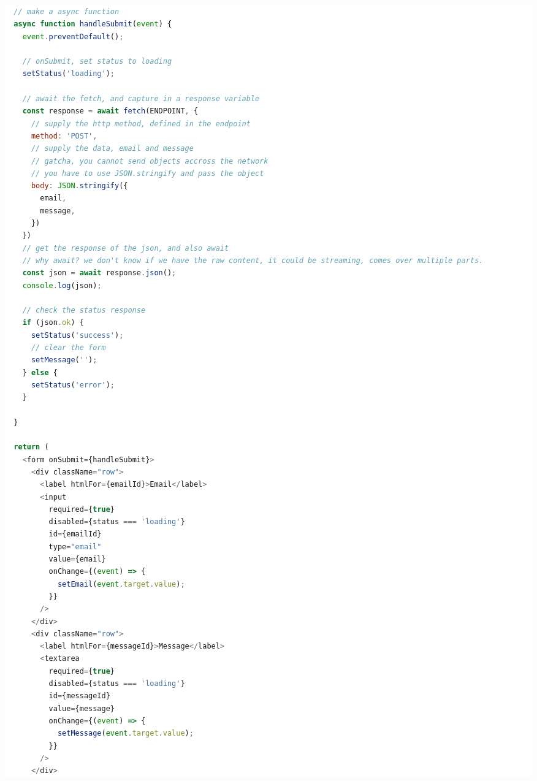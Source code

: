 ```JAVASCRIPT
  // make a async function
  async function handleSubmit(event) {
    event.preventDefault();

    // onSubmit, set status to loading
    setStatus('loading');

    // await the fetch, and capture in a response variable
    const response = await fetch(ENDPOINT, {
      // supply the http method, defined in the endpoint
      method: 'POST',
      // supply the data, email and message
      // gatcha, you cannot send objects accross the network
      // you have to use JSON.stringify and pass the object
      body: JSON.stringify({
        email,
        message,
      })
    })
    // get the response of the json, and also await
    // why await? we don't know if we have the raw content, it could be streaming, comes over multiple parts.
    const json = await response.json();
    console.log(json);

    // check the status response
    if (json.ok) {
      setStatus('success');
      // clear the form
      setMessage('');
    } else {
      setStatus('error');
    }

  }

  return (
    <form onSubmit={handleSubmit}>
      <div className="row">
        <label htmlFor={emailId}>Email</label>
        <input
          required={true}
          disabled={status === 'loading'}
          id={emailId}
          type="email"
          value={email}
          onChange={(event) => {
            setEmail(event.target.value);
          }}
        />
      </div>
      <div className="row">
        <label htmlFor={messageId}>Message</label>
        <textarea
          required={true}
          disabled={status === 'loading'}
          id={messageId}
          value={message}
          onChange={(event) => {
            setMessage(event.target.value);
          }}
        />
      </div>
```
